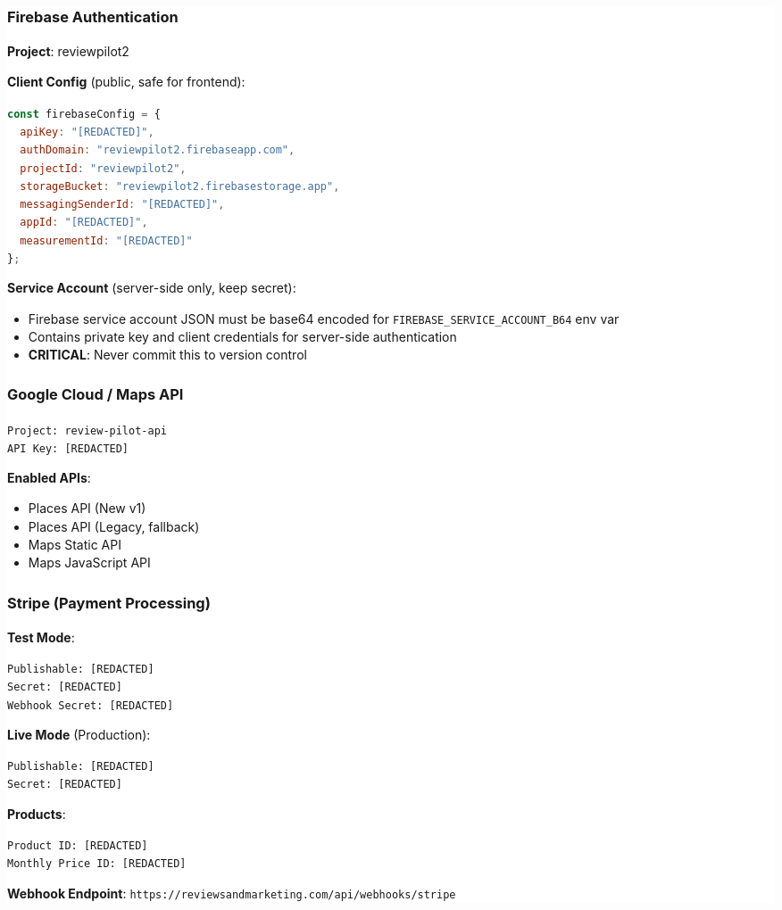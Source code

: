 ### Firebase Authentication
**Project**: reviewpilot2

**Client Config** (public, safe for frontend):
```javascript
const firebaseConfig = {
  apiKey: "[REDACTED]",
  authDomain: "reviewpilot2.firebaseapp.com",
  projectId: "reviewpilot2",
  storageBucket: "reviewpilot2.firebasestorage.app",
  messagingSenderId: "[REDACTED]",
  appId: "[REDACTED]",
  measurementId: "[REDACTED]"
};
```

**Service Account** (server-side only, keep secret):
- Firebase service account JSON must be base64 encoded for `FIREBASE_SERVICE_ACCOUNT_B64` env var
- Contains private key and client credentials for server-side authentication
- **CRITICAL**: Never commit this to version control

### Google Cloud / Maps API
```
Project: review-pilot-api
API Key: [REDACTED]
```

**Enabled APIs**:
- Places API (New v1)
- Places API (Legacy, fallback)
- Maps Static API
- Maps JavaScript API

### Stripe (Payment Processing)

**Test Mode**:
```
Publishable: [REDACTED]
Secret: [REDACTED]
Webhook Secret: [REDACTED]
```

**Live Mode** (Production):
```
Publishable: [REDACTED]
Secret: [REDACTED]
```

**Products**:
```
Product ID: [REDACTED]
Monthly Price ID: [REDACTED]
```

**Webhook Endpoint**: `https://reviewsandmarketing.com/api/webhooks/stripe`
